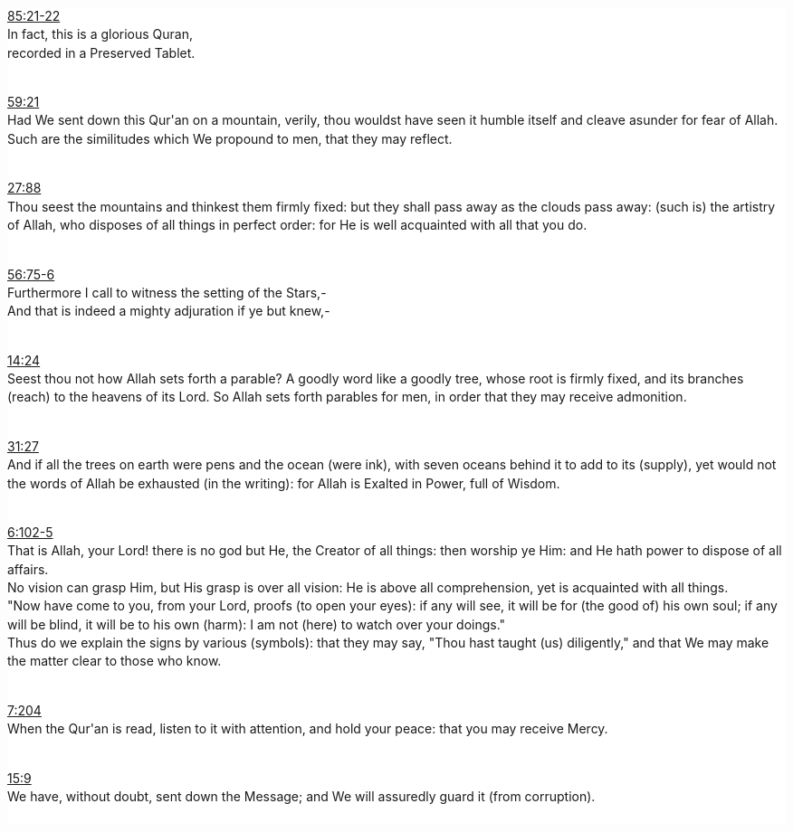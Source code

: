 <a target="_blank" rel="noopener noreferrer" href="https://quran.com/85/21-22">85:21-22</a><br/>
In fact, this is a glorious Quran,<br/>
recorded in a Preserved Tablet. 
<br/><br/>

<a target="_blank" rel="noopener noreferrer" href="https://quran.com/59/21">59:21</a><br/>
Had We sent down this Qur'an on a mountain, verily, thou wouldst have seen it humble itself and cleave asunder for fear of Allah. Such are the similitudes which We propound to men, that they may reflect. 
<br/><br/>

<a target="_blank" rel="noopener noreferrer" href="https://quran.com/27/88">27:88</a><br/>
Thou seest the mountains and thinkest them firmly fixed: but they shall pass away as the clouds pass away: (such is) the artistry of Allah, who disposes of all things in perfect order: for He is well acquainted with all that you do. 
<br/><br/>

<a target="_blank" rel="noopener noreferrer" href="https://quran.com/56/75-76">56:75-6</a><br/>
Furthermore I call to witness the setting of the Stars,-<br/>
And that is indeed a mighty adjuration if ye but knew,- 
<br/><br/>

<a target="_blank" rel="noopener noreferrer" href="https://quran.com/14/24">14:24</a><br/>
Seest thou not how Allah sets forth a parable? A goodly word like a goodly tree, whose root is firmly fixed, and its branches (reach) to the heavens of its Lord. So Allah sets forth parables for men, in order that they may receive admonition. 
<br/><br/>

<a target="_blank" rel="noopener noreferrer" href="https://quran.com/31/27">31:27</a><br/>
And if all the trees on earth were pens and the ocean (were ink), with seven oceans behind it to add to its (supply), yet would not the words of Allah be exhausted (in the writing): for Allah is Exalted in Power, full of Wisdom. 
<br/><br/>

<a target="_blank" rel="noopener noreferrer" href="https://quran.com/6/102-105">6:102-5</a><br/>
That is Allah, your Lord! there is no god but He, the Creator of all things: then worship ye Him: and He hath power to dispose of all affairs.<br/>
No vision can grasp Him, but His grasp is over all vision: He is above all comprehension, yet is acquainted with all things.<br/>
"Now have come to you, from your Lord, proofs (to open your eyes): if any will see, it will be for (the good of) his own soul; if any will be blind, it will be to his own (harm): I am not (here) to watch over your doings."<br/>
Thus do we explain the signs by various (symbols): that they may say, "Thou hast taught (us) diligently," and that We may make the matter clear to those who know. 
<br/><br/>

<a target="_blank" rel="noopener noreferrer" href="https://quran.com/7/204">7:204</a><br/>
When the Qur'an is read, listen to it with attention, and hold your peace: that you may receive Mercy. 
<br/><br/>

<a target="_blank" rel="noopener noreferrer" href="https://quran.com/15/9">15:9</a><br/>
We have, without doubt, sent down the Message; and We will assuredly guard it (from corruption). 
<br/><br/>
